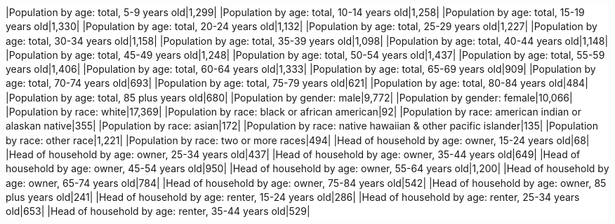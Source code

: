 |Population by age: total, 5-9 years old|1,299|
|Population by age: total, 10-14 years old|1,258|
|Population by age: total, 15-19 years old|1,330|
|Population by age: total, 20-24 years old|1,132|
|Population by age: total, 25-29 years old|1,227|
|Population by age: total, 30-34 years old|1,158|
|Population by age: total, 35-39 years old|1,098|
|Population by age: total, 40-44 years old|1,148|
|Population by age: total, 45-49 years old|1,248|
|Population by age: total, 50-54 years old|1,437|
|Population by age: total, 55-59 years old|1,406|
|Population by age: total, 60-64 years old|1,333|
|Population by age: total, 65-69 years old|909|
|Population by age: total, 70-74 years old|693|
|Population by age: total, 75-79 years old|621|
|Population by age: total, 80-84 years old|484|
|Population by age: total, 85 plus years old|680|
|Population by gender: male|9,772|
|Population by gender: female|10,066|
|Population by race: white|17,369|
|Population by race: black or african american|92|
|Population by race: american indian or alaskan native|355|
|Population by race: asian|172|
|Population by race: native hawaiian & other pacific islander|135|
|Population by race: other race|1,221|
|Population by race: two or more races|494|
|Head of household by age: owner, 15-24 years old|68|
|Head of household by age: owner, 25-34 years old|437|
|Head of household by age: owner, 35-44 years old|649|
|Head of household by age: owner, 45-54 years old|950|
|Head of household by age: owner, 55-64 years old|1,200|
|Head of household by age: owner, 65-74 years old|784|
|Head of household by age: owner, 75-84 years old|542|
|Head of household by age: owner, 85 plus years old|241|
|Head of household by age: renter, 15-24 years old|286|
|Head of household by age: renter, 25-34 years old|653|
|Head of household by age: renter, 35-44 years old|529|
